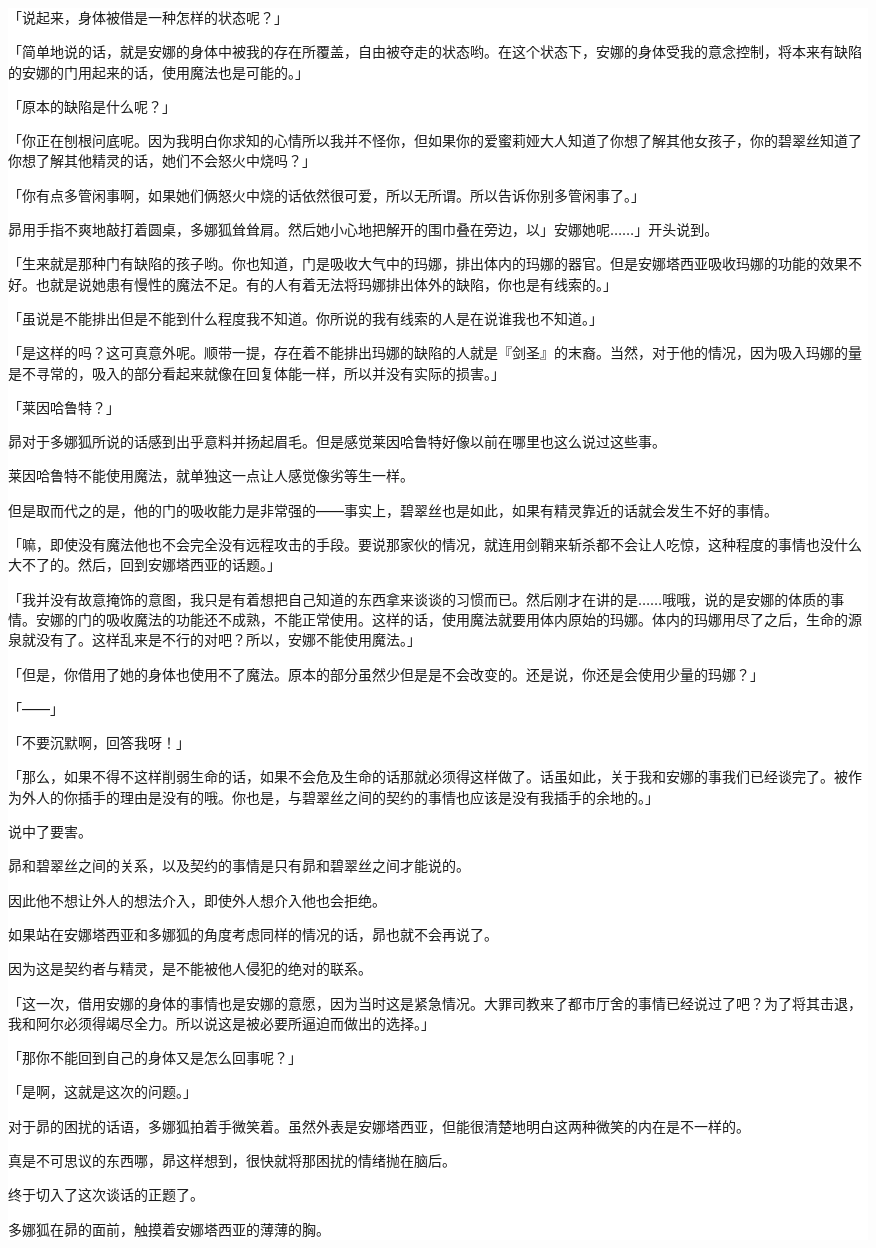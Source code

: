 「说起来，身体被借是一种怎样的状态呢？」

「简单地说的话，就是安娜的身体中被我的存在所覆盖，自由被夺走的状态哟。在这个状态下，安娜的身体受我的意念控制，将本来有缺陷的安娜的门用起来的话，使用魔法也是可能的。」

「原本的缺陷是什么呢？」

「你正在刨根问底呢。因为我明白你求知的心情所以我并不怪你，但如果你的爱蜜莉娅大人知道了你想了解其他女孩子，你的碧翠丝知道了你想了解其他精灵的话，她们不会怒火中烧吗？」

「你有点多管闲事啊，如果她们俩怒火中烧的话依然很可爱，所以无所谓。所以告诉你别多管闲事了。」

昴用手指不爽地敲打着圆桌，多娜狐耸耸肩。然后她小心地把解开的围巾叠在旁边，以」安娜她呢……」开头说到。

「生来就是那种门有缺陷的孩子哟。你也知道，门是吸收大气中的玛娜，排出体内的玛娜的器官。但是安娜塔西亚吸收玛娜的功能的效果不好。也就是说她患有慢性的魔法不足。有的人有着无法将玛娜排出体外的缺陷，你也是有线索的。」

「虽说是不能排出但是不能到什么程度我不知道。你所说的我有线索的人是在说谁我也不知道。」

「是这样的吗？这可真意外呢。顺带一提，存在着不能排出玛娜的缺陷的人就是『剑圣』的末裔。当然，对于他的情况，因为吸入玛娜的量是不寻常的，吸入的部分看起来就像在回复体能一样，所以并没有实际的损害。」

「莱因哈鲁特？」

昴对于多娜狐所说的话感到出乎意料并扬起眉毛。但是感觉莱因哈鲁特好像以前在哪里也这么说过这些事。

莱因哈鲁特不能使用魔法，就单独这一点让人感觉像劣等生一样。

但是取而代之的是，他的门的吸收能力是非常强的——事实上，碧翠丝也是如此，如果有精灵靠近的话就会发生不好的事情。

「嘛，即使没有魔法他也不会完全没有远程攻击的手段。要说那家伙的情况，就连用剑鞘来斩杀都不会让人吃惊，这种程度的事情也没什么大不了的。然后，回到安娜塔西亚的话题。」

「我并没有故意掩饰的意图，我只是有着想把自己知道的东西拿来谈谈的习惯而已。然后刚才在讲的是……哦哦，说的是安娜的体质的事情。安娜的门的吸收魔法的功能还不成熟，不能正常使用。这样的话，使用魔法就要用体内原始的玛娜。体内的玛娜用尽了之后，生命的源泉就没有了。这样乱来是不行的对吧？所以，安娜不能使用魔法。」

「但是，你借用了她的身体也使用不了魔法。原本的部分虽然少但是是不会改变的。还是说，你还是会使用少量的玛娜？」

「——」

「不要沉默啊，回答我呀！」

「那么，如果不得不这样削弱生命的话，如果不会危及生命的话那就必须得这样做了。话虽如此，关于我和安娜的事我们已经谈完了。被作为外人的你插手的理由是没有的哦。你也是，与碧翠丝之间的契约的事情也应该是没有我插手的余地的。」

说中了要害。

昴和碧翠丝之间的关系，以及契约的事情是只有昴和碧翠丝之间才能说的。

因此他不想让外人的想法介入，即使外人想介入他也会拒绝。

如果站在安娜塔西亚和多娜狐的角度考虑同样的情况的话，昴也就不会再说了。

因为这是契约者与精灵，是不能被他人侵犯的绝对的联系。

「这一次，借用安娜的身体的事情也是安娜的意愿，因为当时这是紧急情况。大罪司教来了都市厅舍的事情已经说过了吧？为了将其击退，我和阿尔必须得竭尽全力。所以说这是被必要所逼迫而做出的选择。」

「那你不能回到自己的身体又是怎么回事呢？」

「是啊，这就是这次的问题。」

对于昴的困扰的话语，多娜狐拍着手微笑着。虽然外表是安娜塔西亚，但能很清楚地明白这两种微笑的内在是不一样的。

真是不可思议的东西哪，昴这样想到，很快就将那困扰的情绪抛在脑后。

终于切入了这次谈话的正题了。

多娜狐在昴的面前，触摸着安娜塔西亚的薄薄的胸。
